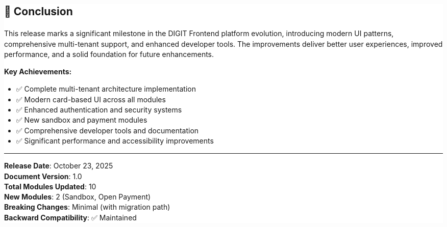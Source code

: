 
## 🎉 Conclusion

This release marks a significant milestone in the DIGIT Frontend platform evolution, introducing modern UI patterns, comprehensive multi-tenant support, and enhanced developer tools. The improvements deliver better user experiences, improved performance, and a solid foundation for future enhancements.

**Key Achievements:**
- ✅ Complete multi-tenant architecture implementation
- ✅ Modern card-based UI across all modules  
- ✅ Enhanced authentication and security systems
- ✅ New sandbox and payment modules
- ✅ Comprehensive developer tools and documentation
- ✅ Significant performance and accessibility improvements

---

**Release Date**: October 23, 2025  
**Document Version**: 1.0  
**Total Modules Updated**: 10  
**New Modules**: 2 (Sandbox, Open Payment)  
**Breaking Changes**: Minimal (with migration path)  
**Backward Compatibility**: ✅ Maintained